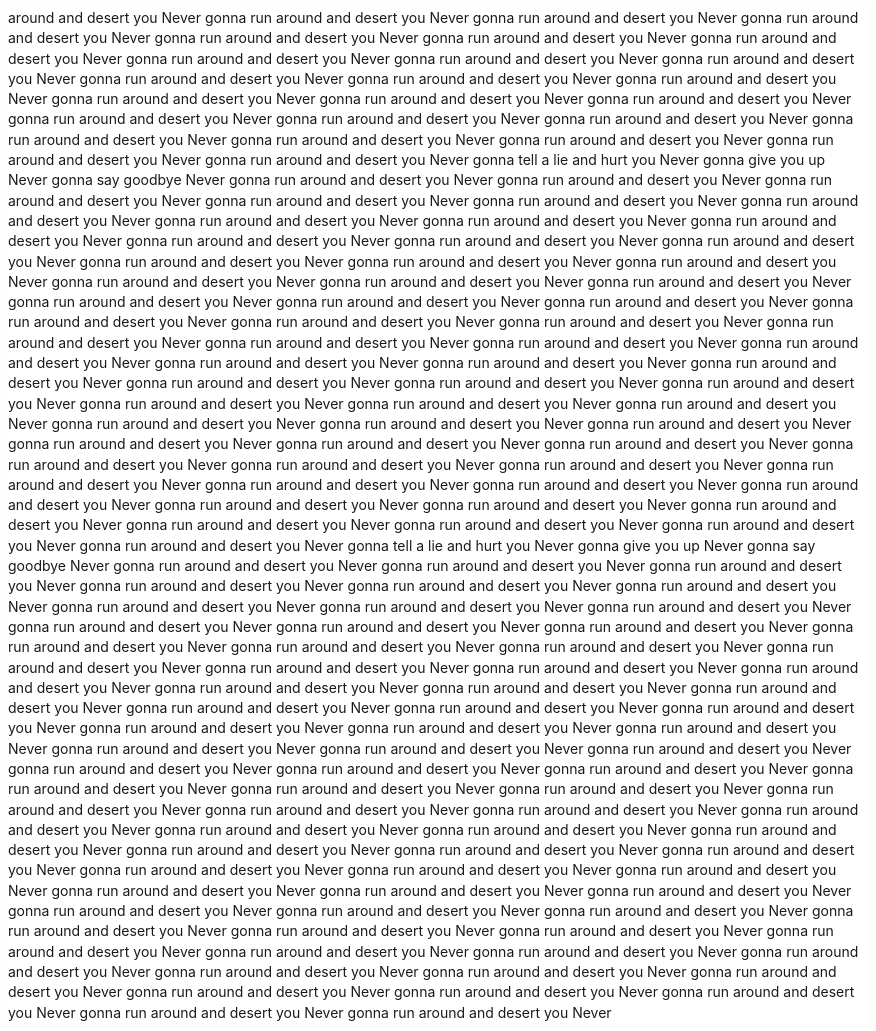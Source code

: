 around and desert you Never gonna run around and desert you Never gonna run around and desert you Never gonna run around and desert you Never gonna run around and desert you Never gonna run around and desert you Never gonna run around and desert you Never gonna run around and desert you Never gonna run around and desert you Never gonna run around and desert you Never gonna run around and desert you Never gonna run around and desert you Never gonna run around and desert you Never gonna run around and desert you Never gonna run around and desert you Never gonna run around and desert you Never gonna run around and desert you Never gonna run around and desert you Never gonna run around and desert you Never gonna run around and desert you Never gonna run around and desert you Never gonna run around and desert you Never gonna run around and desert you Never gonna run around and desert you Never gonna tell a lie and hurt you Never gonna give you up Never gonna say goodbye Never gonna run around and desert you Never gonna run around and desert you Never gonna run around and desert you Never gonna run around and desert you Never gonna run around and desert you Never gonna run around and desert you Never gonna run around and desert you Never gonna run around and desert you Never gonna run around and desert you Never gonna run around and desert you Never gonna run around and desert you Never gonna run around and desert you Never gonna run around and desert you Never gonna run around and desert you Never gonna run around and desert you Never gonna run around and desert you Never gonna run around and desert you Never gonna run around and desert you Never gonna run around and desert you Never gonna run around and desert you Never gonna run around and desert you Never gonna run around and desert you Never gonna run around and desert you Never gonna run around and desert you Never gonna run around and desert you Never gonna run around and desert you Never gonna run around and desert you Never gonna run around and desert you Never gonna run around and desert you Never gonna run around and desert you Never gonna run around and desert you Never gonna run around and desert you Never gonna run around and desert you Never gonna run around and desert you Never gonna run around and desert you Never gonna run around and desert you Never gonna run around and desert you Never gonna run around and desert you Never gonna run around and desert you Never gonna run around and desert you Never gonna run around and desert you Never gonna run around and desert you Never gonna run around and desert you Never gonna run around and desert you Never gonna run around and desert you Never gonna run around and desert you Never gonna run around and desert you Never gonna run around and desert you Never gonna run around and desert you Never gonna run around and desert you Never gonna run around and desert you Never gonna run around and desert you Never gonna run around and desert you Never gonna run around and desert you Never gonna run around and desert you Never gonna run around and desert you Never gonna run around and desert you Never gonna tell a lie and hurt you Never gonna give you up Never gonna say goodbye Never gonna run around and desert you Never gonna run around and desert you Never gonna run around and desert you Never gonna run around and desert you Never gonna run around and desert you Never gonna run around and desert you Never gonna run around and desert you Never gonna run around and desert you Never gonna run around and desert you Never gonna run around and desert you Never gonna run around and desert you Never gonna run around and desert you Never gonna run around and desert you Never gonna run around and desert you Never gonna run around and desert you Never gonna run around and desert you Never gonna run around and desert you Never gonna run around and desert you Never gonna run around and desert you Never gonna run around and desert you Never gonna run around and desert you Never gonna run around and desert you Never gonna run around and desert you Never gonna run around and desert you Never gonna run around and desert you Never gonna run around and desert you Never gonna run around and desert you Never gonna run around and desert you Never gonna run around and desert you Never gonna run around and desert you Never gonna run around and desert you Never gonna run around and desert you Never gonna run around and desert you Never gonna run around and desert you Never gonna run around and desert you Never gonna run around and desert you Never gonna run around and desert you Never gonna run around and desert you Never gonna run around and desert you Never gonna run around and desert you Never gonna run around and desert you Never gonna run around and desert you Never gonna run around and desert you Never gonna run around and desert you Never gonna run around and desert you Never gonna run around and desert you Never gonna run around and desert you Never gonna run around and desert you Never gonna run around and desert you Never gonna run around and desert you Never gonna run around and desert you Never gonna run around and desert you Never gonna run around and desert you Never gonna run around and desert you Never gonna run around and desert you Never gonna run around and desert you Never gonna run around and desert you Never gonna run around and desert you Never gonna run around and desert you Never gonna run around and desert you Never gonna run around and desert you Never gonna run around and desert you Never gonna run around and desert you Never gonna run around and desert you Never gonna run around and desert you Never gonna run around and desert you Never gonna run around and desert you Never gonna run around and desert you Never gonna run around and desert you Never gonna run around and desert you Never gonna run around and desert you Never